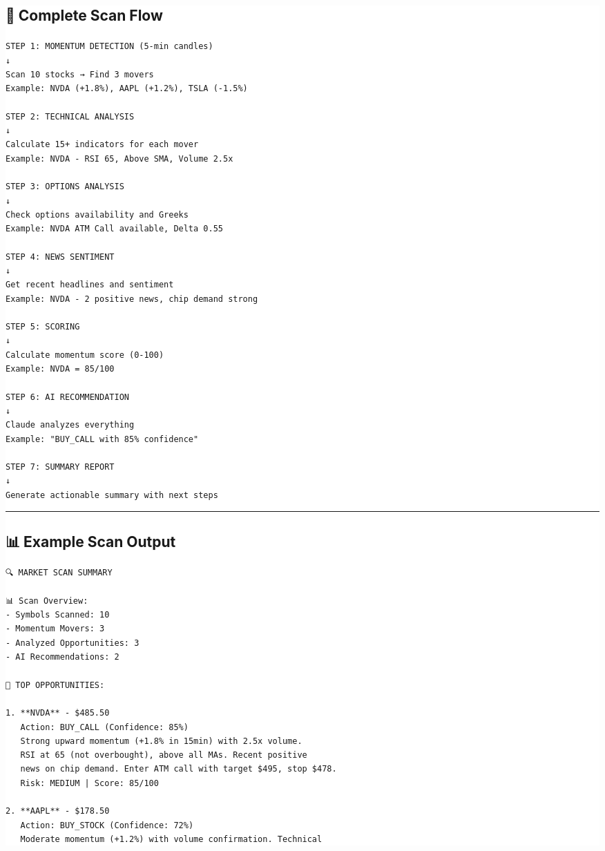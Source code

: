 
## 🔄 **Complete Scan Flow**

```
STEP 1: MOMENTUM DETECTION (5-min candles)
↓
Scan 10 stocks → Find 3 movers
Example: NVDA (+1.8%), AAPL (+1.2%), TSLA (-1.5%)

STEP 2: TECHNICAL ANALYSIS
↓
Calculate 15+ indicators for each mover
Example: NVDA - RSI 65, Above SMA, Volume 2.5x

STEP 3: OPTIONS ANALYSIS
↓
Check options availability and Greeks
Example: NVDA ATM Call available, Delta 0.55

STEP 4: NEWS SENTIMENT
↓
Get recent headlines and sentiment
Example: NVDA - 2 positive news, chip demand strong

STEP 5: SCORING
↓
Calculate momentum score (0-100)
Example: NVDA = 85/100

STEP 6: AI RECOMMENDATION
↓
Claude analyzes everything
Example: "BUY_CALL with 85% confidence"

STEP 7: SUMMARY REPORT
↓
Generate actionable summary with next steps
```

---

## 📊 **Example Scan Output**

```
🔍 MARKET SCAN SUMMARY

📊 Scan Overview:
- Symbols Scanned: 10
- Momentum Movers: 3
- Analyzed Opportunities: 3
- AI Recommendations: 2

🎯 TOP OPPORTUNITIES:

1. **NVDA** - $485.50
   Action: BUY_CALL (Confidence: 85%)
   Strong upward momentum (+1.8% in 15min) with 2.5x volume. 
   RSI at 65 (not overbought), above all MAs. Recent positive 
   news on chip demand. Enter ATM call with target $495, stop $478.
   Risk: MEDIUM | Score: 85/100

2. **AAPL** - $178.50
   Action: BUY_STOCK (Confidence: 72%)
   Moderate momentum (+1.2%) with volume confirmation. Technical 
```